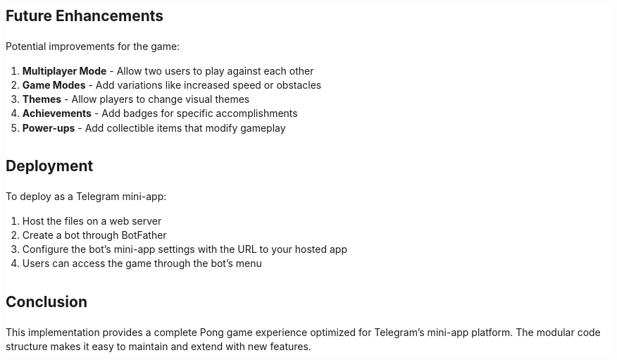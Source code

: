## Future Enhancements

Potential improvements for the game:

1. **Multiplayer Mode** - Allow two users to play against each other
2. **Game Modes** - Add variations like increased speed or obstacles
3. **Themes** - Allow players to change visual themes
4. **Achievements** - Add badges for specific accomplishments
5. **Power-ups** - Add collectible items that modify gameplay

## Deployment

To deploy as a Telegram mini-app:

1. Host the files on a web server
2. Create a bot through BotFather
3. Configure the bot’s mini-app settings with the URL to your hosted app
4. Users can access the game through the bot’s menu

## Conclusion

This implementation provides a complete Pong game experience optimized for Telegram’s mini-app platform. The modular code structure makes it easy to maintain and extend with new features.